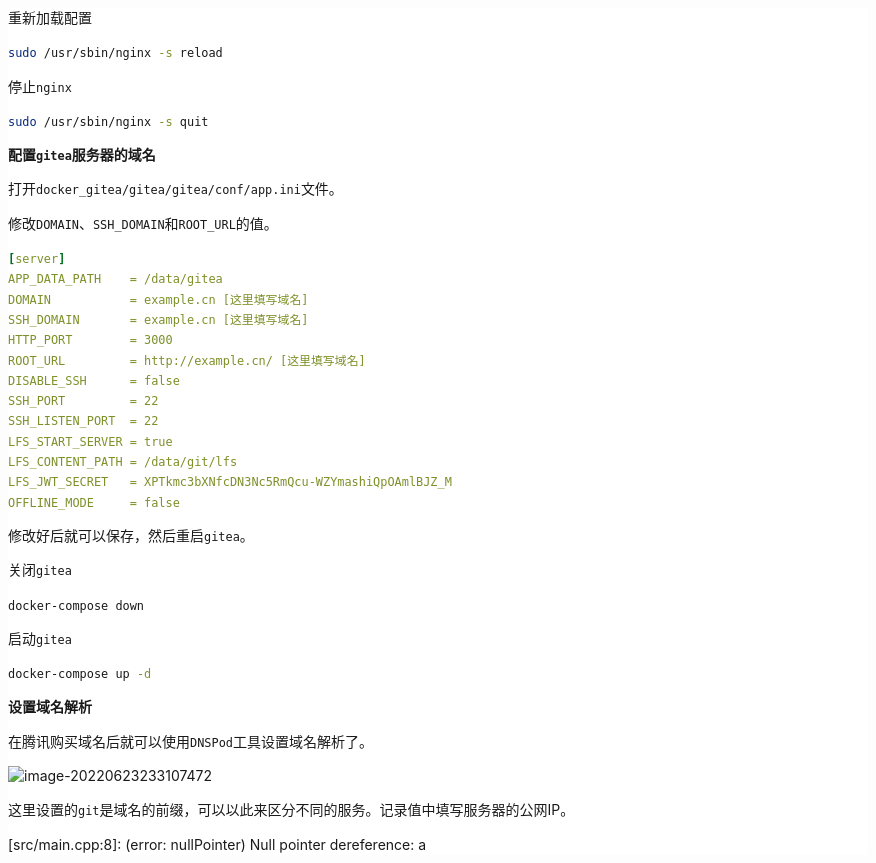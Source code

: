 重新加载配置

```bash
sudo /usr/sbin/nginx -s reload
```

停止`nginx`

```bash
sudo /usr/sbin/nginx -s quit
```





**配置`gitea`服务器的域名**

打开`docker_gitea/gitea/gitea/conf/app.ini`文件。

修改`DOMAIN`、`SSH_DOMAIN`和`ROOT_URL`的值。

```yaml
[server]
APP_DATA_PATH    = /data/gitea
DOMAIN           = example.cn [这里填写域名]
SSH_DOMAIN       = example.cn [这里填写域名]
HTTP_PORT        = 3000
ROOT_URL         = http://example.cn/ [这里填写域名]
DISABLE_SSH      = false
SSH_PORT         = 22
SSH_LISTEN_PORT  = 22
LFS_START_SERVER = true
LFS_CONTENT_PATH = /data/git/lfs
LFS_JWT_SECRET   = XPTkmc3bXNfcDN3Nc5RmQcu-WZYmashiQpOAmlBJZ_M
OFFLINE_MODE     = false

```

修改好后就可以保存，然后重启`gitea`。

关闭`gitea`

```bash
docker-compose down
```

启动`gitea`

```bash
docker-compose up -d
```



**设置域名解析**

在腾讯购买域名后就可以使用`DNSPod`工具设置域名解析了。

![image-20220623233107472](https://sf-blog-images.oss-cn-hangzhou.aliyuncs.com/image-20220623233107472.png)

这里设置的`git`是域名的前缀，可以以此来区分不同的服务。记录值中填写服务器的公网IP。


[src/main.cpp:8]: (error: nullPointer) Null pointer dereference: a